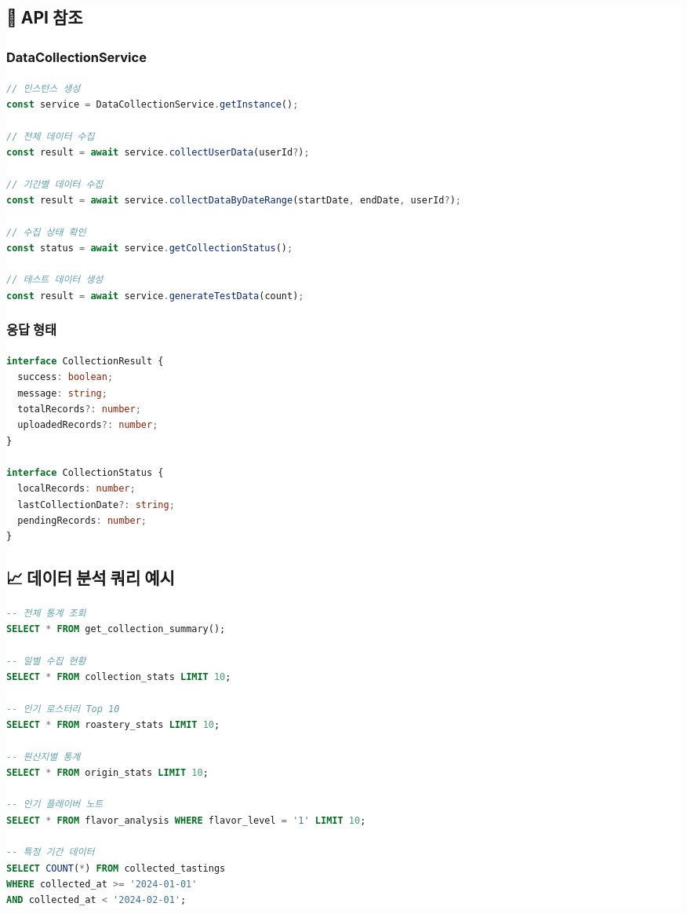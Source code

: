 ## 🔧 API 참조

### DataCollectionService

```typescript
// 인스턴스 생성
const service = DataCollectionService.getInstance();

// 전체 데이터 수집
const result = await service.collectUserData(userId?);

// 기간별 데이터 수집
const result = await service.collectDataByDateRange(startDate, endDate, userId?);

// 수집 상태 확인
const status = await service.getCollectionStatus();

// 테스트 데이터 생성
const result = await service.generateTestData(count);
```

### 응답 형태

```typescript
interface CollectionResult {
  success: boolean;
  message: string;
  totalRecords?: number;
  uploadedRecords?: number;
}

interface CollectionStatus {
  localRecords: number;
  lastCollectionDate?: string;
  pendingRecords: number;
}
```

## 📈 데이터 분석 쿼리 예시

```sql
-- 전체 통계 조회
SELECT * FROM get_collection_summary();

-- 일별 수집 현황
SELECT * FROM collection_stats LIMIT 10;

-- 인기 로스터리 Top 10
SELECT * FROM roastery_stats LIMIT 10;

-- 원산지별 통계
SELECT * FROM origin_stats LIMIT 10;

-- 인기 플레이버 노트
SELECT * FROM flavor_analysis WHERE flavor_level = '1' LIMIT 10;

-- 특정 기간 데이터
SELECT COUNT(*) FROM collected_tastings 
WHERE collected_at >= '2024-01-01' 
AND collected_at < '2024-02-01';
```
